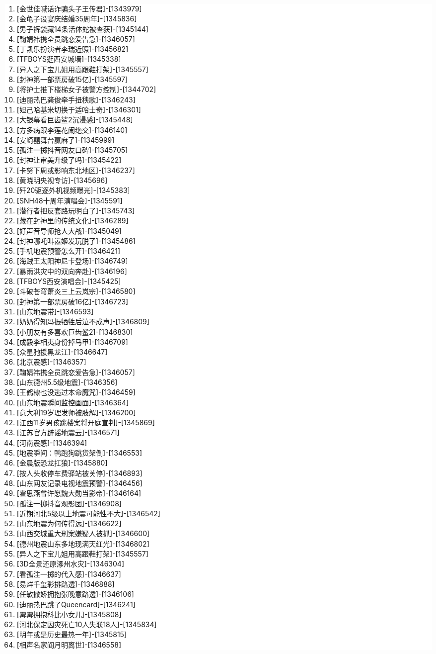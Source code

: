 1. [金世佳喊话诈骗头子王传君]-[1343979]
1. [金龟子设宴庆结婚35周年]-[1345836]
1. [男子裤袋藏14条活体蛇被查获]-[1345144]
1. [鞠婧祎携全员跳恋爱告急]-[1346057]
1. [丁凯乐扮演者李瑞近照]-[1345682]
1. [TFBOYS逛西安城墙]-[1345338]
1. [异人之下宝儿姐用高跟鞋打架]-[1345557]
1. [封神第一部票房破15亿]-[1345597]
1. [将护士推下楼梯女子被警方控制]-[1344702]
1. [迪丽热巴龚俊牵手扭秧歌]-[1346243]
1. [妲己哈基米切换于适哈士奇]-[1346301]
1. [大银幕看巨齿鲨2沉浸感]-[1345448]
1. [方多病跟李莲花闹绝交]-[1346140]
1. [安崎囍舞台赢麻了]-[1345999]
1. [孤注一掷抖音网友口碑]-[1345705]
1. [封神让审美升级了吗]-[1345422]
1. [卡努下周或影响东北地区]-[1346237]
1. [黄晓明央视专访]-[1345696]
1. [歼20驱逐外机视频曝光]-[1345383]
1. [SNH48十周年演唱会]-[1345591]
1. [潜行者把反套路玩明白了]-[1345743]
1. [藏在封神里的传统文化]-[1346289]
1. [好声音导师抢人大战]-[1345049]
1. [封神哪吒叫嚣姬发玩脱了]-[1345486]
1. [手机地震预警怎么开]-[1346421]
1. [海贼王太阳神尼卡登场]-[1346749]
1. [暴雨洪灾中的双向奔赴]-[1346196]
1. [TFBOYS西安演唱会]-[1345425]
1. [斗破苍穹萧炎三上云岚宗]-[1346580]
1. [封神第一部票房破16亿]-[1346723]
1. [山东地震带]-[1346593]
1. [奶奶得知冯振牺牲后泣不成声]-[1346809]
1. [小朋友有多喜欢巨齿鲨2]-[1346830]
1. [成毅李相夷身份掉马甲]-[1346709]
1. [众星驰援黑龙江]-[1346647]
1. [北京震感]-[1346357]
1. [鞠婧祎携全员跳恋爱告急]-[1346057]
1. [山东德州5.5级地震]-[1346356]
1. [王鹤棣也没逃过本命魔咒]-[1346459]
1. [山东地震瞬间监控画面]-[1346364]
1. [意大利19岁理发师被肢解]-[1346200]
1. [江西11岁男孩跳楼案将开庭宣判]-[1345869]
1. [江苏官方辟谣地震云]-[1346571]
1. [河南震感]-[1346394]
1. [地震瞬间：鸭跑狗跳货架倒]-[1346553]
1. [金晨版恐龙扛狼]-[1345880]
1. [按人头收停车费驿站被关停]-[1346893]
1. [山东网友记录电视地震预警]-[1346456]
1. [霍思燕曾许愿魏大勋当影帝]-[1346164]
1. [孤注一掷抖音观影团]-[1346908]
1. [近期河北5级以上地震可能性不大]-[1346542]
1. [山东地震为何传得远]-[1346622]
1. [山西交城重大刑案嫌疑人被抓]-[1346600]
1. [德州地震山东多地现满天红光]-[1346802]
1. [异人之下宝儿姐用高跟鞋打架]-[1345557]
1. [3D全景还原涿州水灾]-[1346304]
1. [看孤注一掷的代入感]-[1346637]
1. [易烊千玺彩排路透]-[1346888]
1. [任敏撒娇拥抱张晚意路透]-[1346106]
1. [迪丽热巴跳了Queencard]-[1346241]
1. [霉霉拥抱科比小女儿]-[1345808]
1. [河北保定因灾死亡10人失联18人]-[1345834]
1. [明年或是历史最热一年]-[1345815]
1. [相声名家阎月明离世]-[1346558]